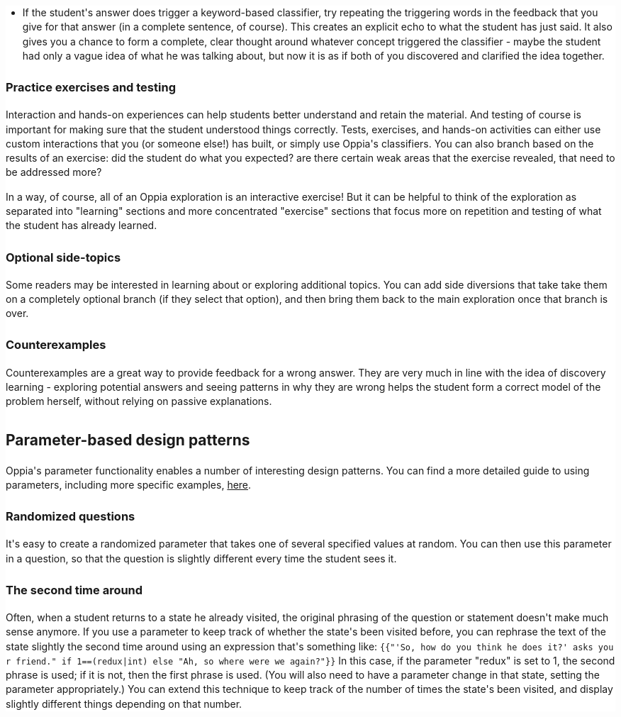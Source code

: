   * If the student's answer does trigger a keyword-based classifier, try repeating the triggering words in the feedback that you give for that answer (in a complete sentence, of course). This creates an explicit echo to what the student has just said. It also gives you a chance to form a complete, clear thought around whatever concept triggered the classifier - maybe the student had only a vague idea of what he was talking about, but now it is as if both of you discovered and clarified the idea together.

### Practice exercises and testing ###
Interaction and hands-on experiences can help students better understand and retain the material. And testing of course is important for making sure that the student understood things correctly. Tests, exercises, and hands-on activities can either use custom interactions that you (or someone else!) has built, or simply use Oppia's classifiers. You can also branch based on the results of an exercise: did the student do what you expected? are there certain weak areas that the exercise revealed, that need to be addressed more?

In a way, of course, all of an Oppia exploration is an interactive exercise! But it can be helpful to think of the exploration as separated into "learning" sections and more concentrated "exercise" sections that focus more on repetition and testing of what the student has already learned.

### Optional side-topics ###
Some readers may be interested in learning about or exploring additional topics. You can add side diversions that take take them on a completely optional branch (if they select that option), and then bring them back to the main exploration once that branch is over.

### Counterexamples ###
Counterexamples are a great way to provide feedback for a wrong answer. They are very much in line with the idea of discovery learning - exploring potential answers and seeing patterns in why they are wrong helps the student form a correct model of the problem herself, without relying on passive explanations.


## Parameter-based design patterns ##
Oppia's parameter functionality enables a number of interesting design patterns. You can find a more detailed guide to using parameters, including more specific examples, [here](Parameters.md).

### Randomized questions ###
It's easy to create a randomized parameter that takes one of several specified values at random. You can then use this parameter in a question, so that the question is slightly different every time the student sees it.

### The second time around ###
Often, when a student returns to a state he already visited, the original phrasing of the question or statement doesn't make much sense anymore. If you use a parameter to keep track of whether the state's been visited before, you can rephrase the text of the state slightly the second time around using an expression that's something like: `{{"'So, how do you think he does it?' asks your friend." if 1==(redux|int) else "Ah, so where were we again?"}}` In this case, if the parameter "redux" is set to 1, the second phrase is used; if it is not, then the first phrase is used. (You will also need to have a parameter change in that state, setting the parameter appropriately.) You can extend this technique to keep track of the number of times the state's been visited, and display slightly different things depending on that number.
